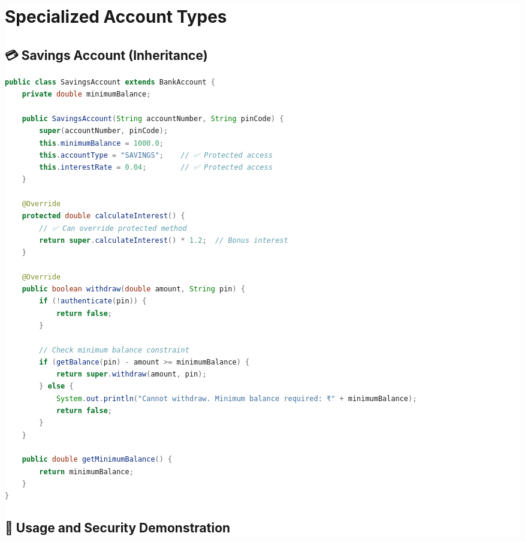 # Specialized Account Types

<div class="grid grid-cols-2 gap-8">

<div>

## 💳 Savings Account (Inheritance)

```java
public class SavingsAccount extends BankAccount {
    private double minimumBalance;
    
    public SavingsAccount(String accountNumber, String pinCode) {
        super(accountNumber, pinCode);
        this.minimumBalance = 1000.0;
        this.accountType = "SAVINGS";    // ✅ Protected access
        this.interestRate = 0.04;        // ✅ Protected access
    }
    
    @Override
    protected double calculateInterest() {
        // ✅ Can override protected method
        return super.calculateInterest() * 1.2;  // Bonus interest
    }
    
    @Override
    public boolean withdraw(double amount, String pin) {
        if (!authenticate(pin)) {
            return false;
        }
        
        // Check minimum balance constraint
        if (getBalance(pin) - amount >= minimumBalance) {
            return super.withdraw(amount, pin);
        } else {
            System.out.println("Cannot withdraw. Minimum balance required: ₹" + minimumBalance);
            return false;
        }
    }
    
    public double getMinimumBalance() {
        return minimumBalance;
    }
}
```

</div>

<div>

## 🏧 Usage and Security Demonstration
